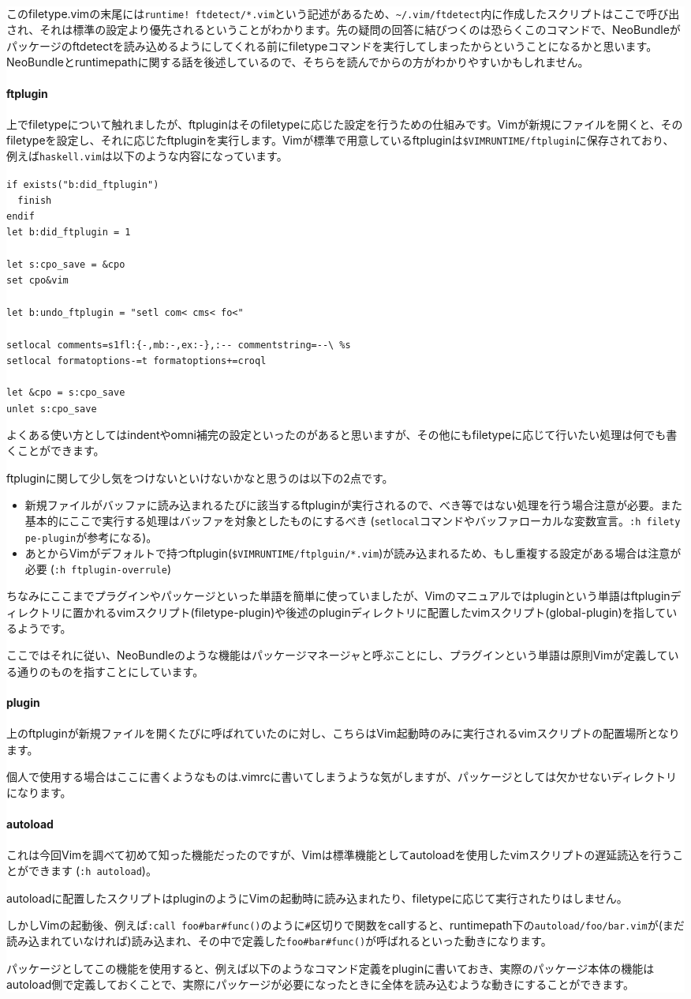 このfiletype.vimの末尾には`runtime! ftdetect/*.vim`という記述があるため、`~/.vim/ftdetect`内に作成したスクリプトはここで呼び出され、それは標準の設定より優先されるということがわかります。先の疑問の回答に結びつくのは恐らくこのコマンドで、NeoBundleがパッケージのftdetectを読み込めるようにしてくれる前にfiletypeコマンドを実行してしまったからということになるかと思います。NeoBundleとruntimepathに関する話を後述しているので、そちらを読んでからの方がわかりやすいかもしれません。

#### ftplugin

上でfiletypeについて触れましたが、ftpluginはそのfiletypeに応じた設定を行うための仕組みです。Vimが新規にファイルを開くと、そのfiletypeを設定し、それに応じたftpluginを実行します。Vimが標準で用意しているftpluginは`$VIMRUNTIME/ftplugin`に保存されており、例えば`haskell.vim`は以下のような内容になっています。

```vim
if exists("b:did_ftplugin")
  finish
endif
let b:did_ftplugin = 1

let s:cpo_save = &cpo
set cpo&vim

let b:undo_ftplugin = "setl com< cms< fo<"

setlocal comments=s1fl:{-,mb:-,ex:-},:-- commentstring=--\ %s
setlocal formatoptions-=t formatoptions+=croql

let &cpo = s:cpo_save
unlet s:cpo_save
```

よくある使い方としてはindentやomni補完の設定といったのがあると思いますが、その他にもfiletypeに応じて行いたい処理は何でも書くことができます。

ftpluginに関して少し気をつけないといけないかなと思うのは以下の2点です。

- 新規ファイルがバッファに読み込まれるたびに該当するftpluginが実行されるので、べき等ではない処理を行う場合注意が必要。また基本的にここで実行する処理はバッファを対象としたものにするべき (`setlocal`コマンドやバッファローカルな変数宣言。`:h filetype-plugin`が参考になる)。
- あとからVimがデフォルトで持つftplugin(`$VIMRUNTIME/ftplguin/*.vim`)が読み込まれるため、もし重複する設定がある場合は注意が必要 (`:h ftplugin-overrule`)

ちなみにここまでプラグインやパッケージといった単語を簡単に使っていましたが、Vimのマニュアルではpluginという単語はftpluginディレクトリに置かれるvimスクリプト(filetype-plugin)や後述のpluginディレクトリに配置したvimスクリプト(global-plugin)を指しているようです。

ここではそれに従い、NeoBundleのような機能はパッケージマネージャと呼ぶことにし、プラグインという単語は原則Vimが定義している通りのものを指すことにしています。

#### plugin

上のftpluginが新規ファイルを開くたびに呼ばれていたのに対し、こちらはVim起動時のみに実行されるvimスクリプトの配置場所となります。

個人で使用する場合はここに書くようなものは.vimrcに書いてしまうような気がしますが、パッケージとしては欠かせないディレクトリになります。

#### autoload

これは今回Vimを調べて初めて知った機能だったのですが、Vimは標準機能としてautoloadを使用したvimスクリプトの遅延読込を行うことができます (`:h autoload`)。

autoloadに配置したスクリプトはpluginのようにVimの起動時に読み込まれたり、filetypeに応じて実行されたりはしません。

しかしVimの起動後、例えば`:call foo#bar#func()`のように`#`区切りで関数をcallすると、runtimepath下の`autoload/foo/bar.vim`が(まだ読み込まれていなければ)読み込まれ、その中で定義した`foo#bar#func()`が呼ばれるといった動きになります。

パッケージとしてこの機能を使用すると、例えば以下のようなコマンド定義をpluginに書いておき、実際のパッケージ本体の機能はautoload側で定義しておくことで、実際にパッケージが必要になったときに全体を読み込むような動きにすることができます。
